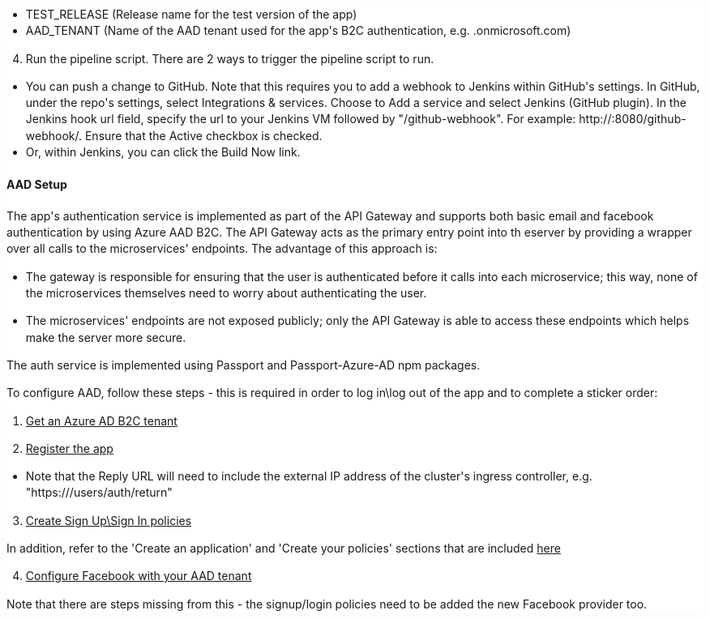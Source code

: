   - TEST_RELEASE (Release name for the test version of the app)
  - AAD_TENANT (Name of the AAD tenant used for the app's B2C authentication, e.g. <tenantname>.onmicrosoft.com)

4. Run the pipeline script.
There are 2 ways to trigger the pipeline script to run.
* You can push a change to GitHub.  Note that this requires you to add a webhook to Jenkins within GitHub's settings.
  In GitHub, under the repo's settings, select Integrations & services.  Choose to Add a service and select Jenkins (GitHub plugin).  In the Jenkins hook url field,
  specify the url to your Jenkins VM followed by "/github-webhook".  For example: http://<IP>:8080/github-webhook/.  Ensure that the Active checkbox is checked.
* Or, within Jenkins, you can click the Build Now link.

#### AAD Setup
The app's authentication service is implemented as part of the API Gateway and supports both basic email and facebook authentication by using Azure AAD B2C.  The API Gateway acts as the primary entry point into th eserver by providing a wrapper over all calls to the microservices' endpoints.  The advantage of this approach is:

* The gateway is responsible for ensuring that the user is authenticated before it calls into each microservice; this way, none of the microservices themselves need to worry about        authenticating the user.

* The microservices' endpoints are not exposed publicly; only the API Gateway is able to access these endpoints which helps make the server more secure.

The auth service is implemented using Passport and Passport-Azure-AD npm packages.

To configure AAD, follow these steps - this is required in order to log in\log out of the app and to complete a sticker order:

1. [Get an Azure AD B2C tenant](https://docs.microsoft.com/en-us/azure/active-directory-b2c/active-directory-b2c-get-started)

2. [Register the app](https://docs.microsoft.com/en-us/azure/active-directory-b2c/active-directory-b2c-app-registration)
* Note that the Reply URL will need to include the external IP address of the cluster's ingress controller, e.g. "https://<ingress controller IP>/users/auth/return"

3. [Create Sign Up\Sign In policies](https://docs.microsoft.com/en-us/azure/active-directory-b2c/active-directory-b2c-reference-policies#create-a-sign-up-policy)

In addition, refer to the 'Create an application' and 'Create your policies' sections that are included [here](https://docs.microsoft.com/en-us/azure/active-directory-b2c/active-directory-b2c-devquickstarts-web-node)

4. [Configure Facebook with your AAD tenant](https://docs.microsoft.com/en-us/azure/active-directory-b2c/active-directory-b2c-setup-fb-app)

Note that there are steps missing from this - the signup/login policies need to be added the new Facebook provider too.
